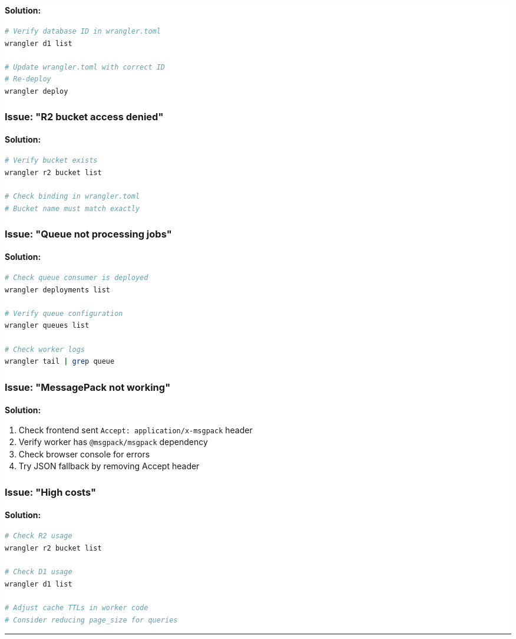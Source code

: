 **Solution:**
```bash
# Verify database ID in wrangler.toml
wrangler d1 list

# Update wrangler.toml with correct ID
# Re-deploy
wrangler deploy
```

### Issue: "R2 bucket access denied"

**Solution:**
```bash
# Verify bucket exists
wrangler r2 bucket list

# Check binding in wrangler.toml
# Bucket name must match exactly
```

### Issue: "Queue not processing jobs"

**Solution:**
```bash
# Check queue consumer is deployed
wrangler deployments list

# Verify queue configuration
wrangler queues list

# Check worker logs
wrangler tail | grep queue
```

### Issue: "MessagePack not working"

**Solution:**
1. Check frontend sent `Accept: application/x-msgpack` header
2. Verify worker has `@msgpack/msgpack` dependency
3. Check browser console for errors
4. Try JSON fallback by removing Accept header

### Issue: "High costs"

**Solution:**
```bash
# Check R2 usage
wrangler r2 bucket list

# Check D1 usage
wrangler d1 list

# Adjust cache TTLs in worker code
# Consider reducing page_size for queries
```

---